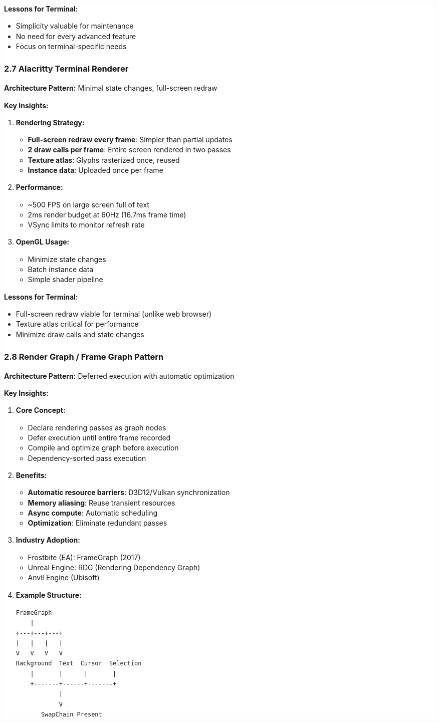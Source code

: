 **Lessons for Terminal:**
- Simplicity valuable for maintenance
- No need for every advanced feature
- Focus on terminal-specific needs

### 2.7 Alacritty Terminal Renderer

**Architecture Pattern:** Minimal state changes, full-screen redraw

**Key Insights:**

1. **Rendering Strategy:**
   - **Full-screen redraw every frame**: Simpler than partial updates
   - **2 draw calls per frame**: Entire screen rendered in two passes
   - **Texture atlas**: Glyphs rasterized once, reused
   - **Instance data**: Uploaded once per frame

2. **Performance:**
   - ~500 FPS on large screen full of text
   - 2ms render budget at 60Hz (16.7ms frame time)
   - VSync limits to monitor refresh rate

3. **OpenGL Usage:**
   - Minimize state changes
   - Batch instance data
   - Simple shader pipeline

**Lessons for Terminal:**
- Full-screen redraw viable for terminal (unlike web browser)
- Texture atlas critical for performance
- Minimize draw calls and state changes

### 2.8 Render Graph / Frame Graph Pattern

**Architecture Pattern:** Deferred execution with automatic optimization

**Key Insights:**

1. **Core Concept:**
   - Declare rendering passes as graph nodes
   - Defer execution until entire frame recorded
   - Compile and optimize graph before execution
   - Dependency-sorted pass execution

2. **Benefits:**
   - **Automatic resource barriers**: D3D12/Vulkan synchronization
   - **Memory aliasing**: Reuse transient resources
   - **Async compute**: Automatic scheduling
   - **Optimization**: Eliminate redundant passes

3. **Industry Adoption:**
   - Frostbite (EA): FrameGraph (2017)
   - Unreal Engine: RDG (Rendering Dependency Graph)
   - Anvil Engine (Ubisoft)

4. **Example Structure:**
   ```
   FrameGraph
       |
   +---+---+---+
   |   |   |   |
   V   V   V   V
   Background  Text  Cursor  Selection
       |       |      |       |
       +-------+------+-------+
               |
               V
          SwapChain Present
   ```